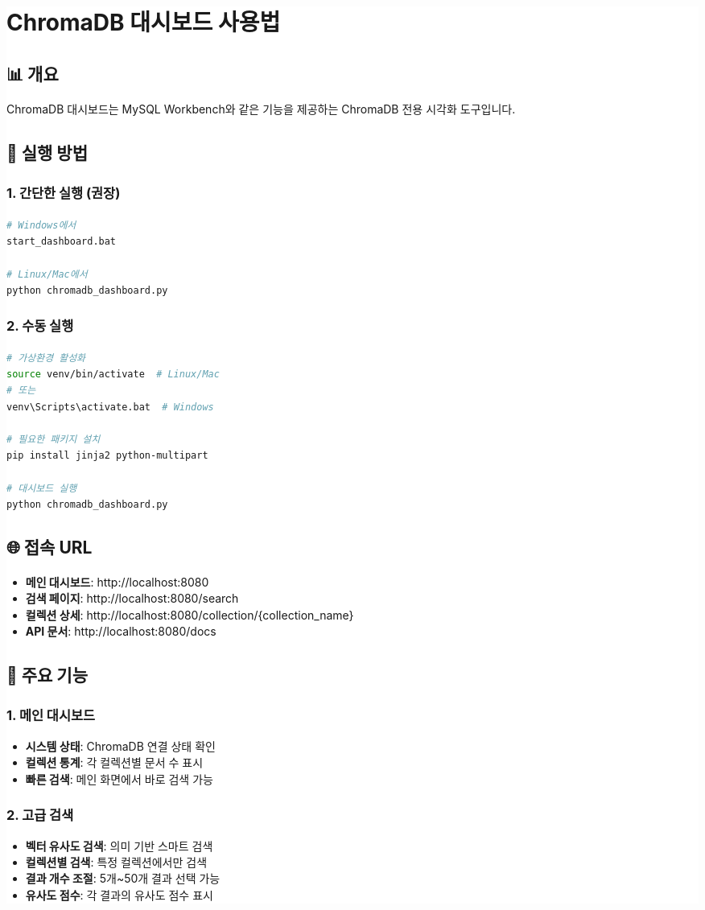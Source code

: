 # ChromaDB 대시보드 사용법

## 📊 개요
ChromaDB 대시보드는 MySQL Workbench와 같은 기능을 제공하는 ChromaDB 전용 시각화 도구입니다.

## 🚀 실행 방법

### 1. 간단한 실행 (권장)
```bash
# Windows에서
start_dashboard.bat

# Linux/Mac에서
python chromadb_dashboard.py
```

### 2. 수동 실행
```bash
# 가상환경 활성화
source venv/bin/activate  # Linux/Mac
# 또는
venv\Scripts\activate.bat  # Windows

# 필요한 패키지 설치
pip install jinja2 python-multipart

# 대시보드 실행
python chromadb_dashboard.py
```

## 🌐 접속 URL

- **메인 대시보드**: http://localhost:8080
- **검색 페이지**: http://localhost:8080/search
- **컬렉션 상세**: http://localhost:8080/collection/{collection_name}
- **API 문서**: http://localhost:8080/docs

## 📱 주요 기능

### 1. 메인 대시보드
- **시스템 상태**: ChromaDB 연결 상태 확인
- **컬렉션 통계**: 각 컬렉션별 문서 수 표시
- **빠른 검색**: 메인 화면에서 바로 검색 가능

### 2. 고급 검색
- **벡터 유사도 검색**: 의미 기반 스마트 검색
- **컬렉션별 검색**: 특정 컬렉션에서만 검색
- **결과 개수 조절**: 5개~50개 결과 선택 가능
- **유사도 점수**: 각 결과의 유사도 점수 표시
